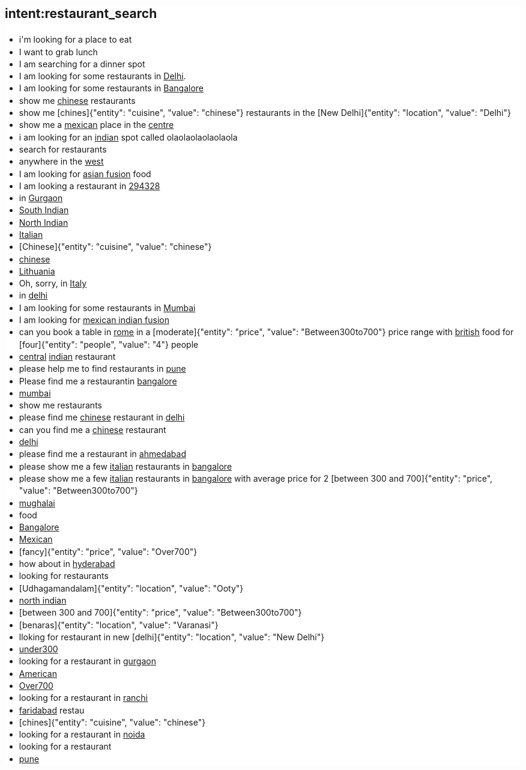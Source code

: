 ## intent:restaurant_search
- i'm looking for a place to eat
- I want to grab lunch
- I am searching for a dinner spot
- I am looking for some restaurants in [Delhi](location).
- I am looking for some restaurants in [Bangalore](location)
- show me [chinese](cuisine) restaurants
- show me [chines]{"entity": "cuisine", "value": "chinese"} restaurants in the [New Delhi]{"entity": "location", "value": "Delhi"}
- show me a [mexican](cuisine) place in the [centre](location)
- i am looking for an [indian](cuisine) spot called olaolaolaolaolaola
- search for restaurants
- anywhere in the [west](location)
- I am looking for [asian fusion](cuisine) food
- I am looking a restaurant in [294328](location)
- in [Gurgaon](location)
- [South Indian](cuisine)
- [North Indian](cuisine)
- [Italian](cuisine)
- [Chinese]{"entity": "cuisine", "value": "chinese"}
- [chinese](cuisine)
- [Lithuania](location)
- Oh, sorry, in [Italy](location)
- in [delhi](location)
- I am looking for some restaurants in [Mumbai](location)
- I am looking for [mexican indian fusion](cuisine)
- can you book a table in [rome](location) in a [moderate]{"entity": "price", "value": "Between300to700"} price range with [british](cuisine) food for [four]{"entity": "people", "value": "4"} people
- [central](location) [indian](cuisine) restaurant
- please help me to find restaurants in [pune](location)
- Please find me a restaurantin [bangalore](location)
- [mumbai](location)
- show me restaurants
- please find me [chinese](cuisine) restaurant in [delhi](location)
- can you find me a [chinese](cuisine) restaurant
- [delhi](location)
- please find me a restaurant in [ahmedabad](location)
- please show me a few [italian](cuisine) restaurants in [bangalore](location)
- please show me a few [italian](cuisine) restaurants in [bangalore](location) with average price for 2 [between 300 and 700]{"entity": "price", "value": "Between300to700"}
- [mughalai](cuisine)
- food
- [Bangalore](location)
- [Mexican](cuisine)
- [fancy]{"entity": "price", "value": "Over700"}
- how about in [hyderabad](location)
- looking for restaurants
- [Udhagamandalam]{"entity": "location", "value": "Ooty"}
- [north indian](cuisine)
- [between 300 and 700]{"entity": "price", "value": "Between300to700"}
- [benaras]{"entity": "location", "value": "Varanasi"}
- lloking for restaurant in new [delhi]{"entity": "location", "value": "New Delhi"}
- [under300](price)
- looking for a restaurant in [gurgaon](location)
- [American](cuisine)
- [Over700](price)
- looking for a restaurant in [ranchi](location)
- [faridabad](location) restau
- [chines]{"entity": "cuisine", "value": "chinese"}
- looking for a restaurant in [noida](location)
- looking for a restaurant
- [pune](location)